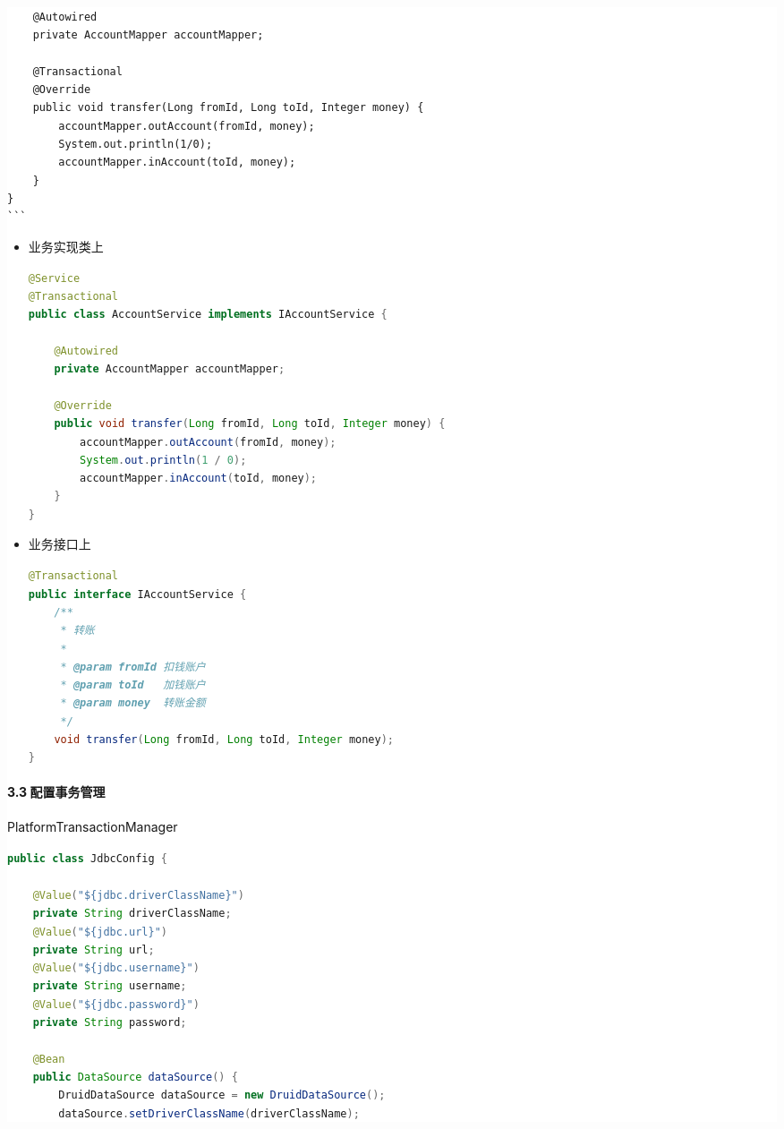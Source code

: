         @Autowired
        private AccountMapper accountMapper;
        
        @Transactional
        @Override
        public void transfer(Long fromId, Long toId, Integer money) {
            accountMapper.outAccount(fromId, money);
            System.out.println(1/0);
            accountMapper.inAccount(toId, money);
        }
    }
    ```
  
  - 业务实现类上
  
    ```java
    @Service
    @Transactional
    public class AccountService implements IAccountService {
    
        @Autowired
        private AccountMapper accountMapper;
    
        @Override
        public void transfer(Long fromId, Long toId, Integer money) {
            accountMapper.outAccount(fromId, money);
            System.out.println(1 / 0);
            accountMapper.inAccount(toId, money);
        }
    }
    ```
  
  - 业务接口上
  
    ```java
    @Transactional
    public interface IAccountService {
        /**
         * 转账
         *
         * @param fromId 扣钱账户
         * @param toId   加钱账户
         * @param money  转账金额
         */
        void transfer(Long fromId, Long toId, Integer money);
    }
    ```

#### 3.3 配置事务管理

PlatformTransactionManager

```java
public class JdbcConfig {

    @Value("${jdbc.driverClassName}")
    private String driverClassName;
    @Value("${jdbc.url}")
    private String url;
    @Value("${jdbc.username}")
    private String username;
    @Value("${jdbc.password}")
    private String password;

    @Bean
    public DataSource dataSource() {
        DruidDataSource dataSource = new DruidDataSource();
        dataSource.setDriverClassName(driverClassName);
```
